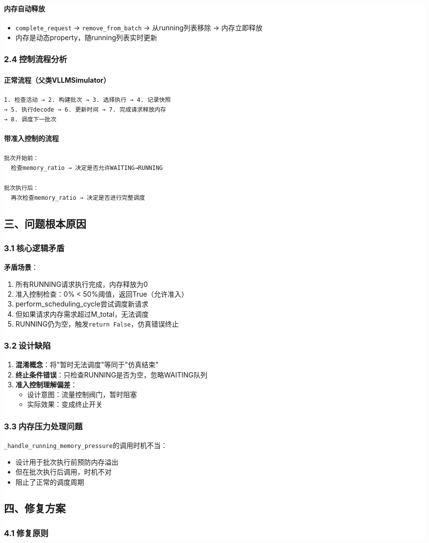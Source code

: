 #### 内存自动释放
- `complete_request` → `remove_from_batch` → 从running列表移除 → 内存立即释放
- 内存是动态property，随running列表实时更新

### 2.4 控制流程分析

#### 正常流程（父类VLLMSimulator）
```
1. 检查活动 → 2. 构建批次 → 3. 选择执行 → 4. 记录快照 
→ 5. 执行decode → 6. 更新时间 → 7. 完成请求释放内存 
→ 8. 调度下一批次
```

#### 带准入控制的流程
```
批次开始前：
  检查memory_ratio → 决定是否允许WAITING→RUNNING
  
批次执行后：
  再次检查memory_ratio → 决定是否进行完整调度
```

## 三、问题根本原因

### 3.1 核心逻辑矛盾

**矛盾场景**：
1. 所有RUNNING请求执行完成，内存释放为0
2. 准入控制检查：0% < 50%阈值，返回True（允许准入）
3. perform_scheduling_cycle尝试调度新请求
4. 但如果请求内存需求超过M_total，无法调度
5. RUNNING仍为空，触发`return False`，仿真错误终止

### 3.2 设计缺陷

1. **混淆概念**：将"暂时无法调度"等同于"仿真结束"
2. **终止条件错误**：只检查RUNNING是否为空，忽略WAITING队列
3. **准入控制理解偏差**：
   - 设计意图：流量控制阀门，暂时阻塞
   - 实际效果：变成终止开关

### 3.3 内存压力处理问题

`_handle_running_memory_pressure`的调用时机不当：
- 设计用于批次执行前预防内存溢出
- 但在批次执行后调用，时机不对
- 阻止了正常的调度周期

## 四、修复方案

### 4.1 修复原则
